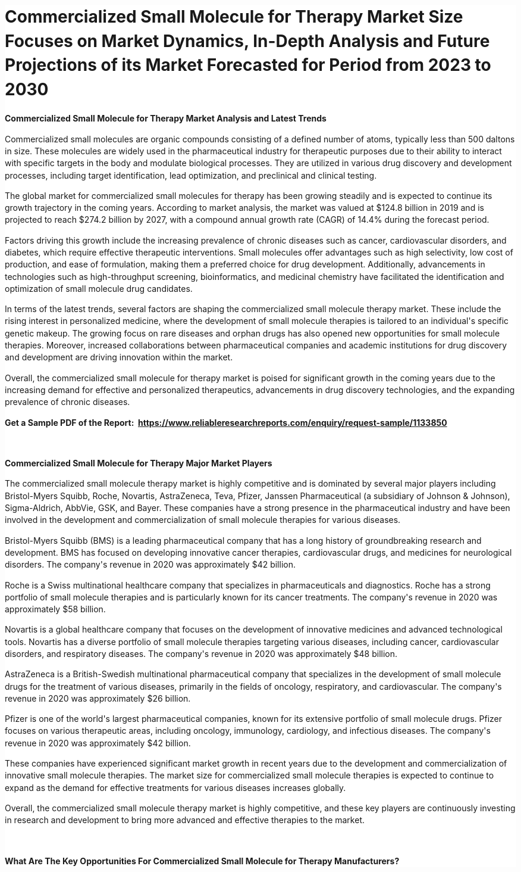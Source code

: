 <p><h1>Commercialized Small Molecule for Therapy Market Size Focuses on Market Dynamics, In-Depth Analysis and Future Projections of its Market Forecasted for Period from 2023 to 2030</h1></p><p><strong>Commercialized Small Molecule for Therapy Market Analysis and Latest Trends</strong></p>
<p><p>Commercialized small molecules are organic compounds consisting of a defined number of atoms, typically less than 500 daltons in size. These molecules are widely used in the pharmaceutical industry for therapeutic purposes due to their ability to interact with specific targets in the body and modulate biological processes. They are utilized in various drug discovery and development processes, including target identification, lead optimization, and preclinical and clinical testing.</p><p>The global market for commercialized small molecules for therapy has been growing steadily and is expected to continue its growth trajectory in the coming years. According to market analysis, the market was valued at $124.8 billion in 2019 and is projected to reach $274.2 billion by 2027, with a compound annual growth rate (CAGR) of 14.4% during the forecast period.</p><p>Factors driving this growth include the increasing prevalence of chronic diseases such as cancer, cardiovascular disorders, and diabetes, which require effective therapeutic interventions. Small molecules offer advantages such as high selectivity, low cost of production, and ease of formulation, making them a preferred choice for drug development. Additionally, advancements in technologies such as high-throughput screening, bioinformatics, and medicinal chemistry have facilitated the identification and optimization of small molecule drug candidates.</p><p>In terms of the latest trends, several factors are shaping the commercialized small molecule therapy market. These include the rising interest in personalized medicine, where the development of small molecule therapies is tailored to an individual's specific genetic makeup. The growing focus on rare diseases and orphan drugs has also opened new opportunities for small molecule therapies. Moreover, increased collaborations between pharmaceutical companies and academic institutions for drug discovery and development are driving innovation within the market.</p><p>Overall, the commercialized small molecule for therapy market is poised for significant growth in the coming years due to the increasing demand for effective and personalized therapeutics, advancements in drug discovery technologies, and the expanding prevalence of chronic diseases.</p></p>
<p><strong>Get a Sample PDF of the Report:&nbsp; <a href="https://www.reliableresearchreports.com/enquiry/request-sample/1133850">https://www.reliableresearchreports.com/enquiry/request-sample/1133850</a></strong></p>
<p>&nbsp;</p>
<p><strong>Commercialized Small Molecule for Therapy Major Market Players</strong></p>
<p><p>The commercialized small molecule therapy market is highly competitive and is dominated by several major players including Bristol-Myers Squibb, Roche, Novartis, AstraZeneca, Teva, Pfizer, Janssen Pharmaceutical (a subsidiary of Johnson & Johnson), Sigma-Aldrich, AbbVie, GSK, and Bayer. These companies have a strong presence in the pharmaceutical industry and have been involved in the development and commercialization of small molecule therapies for various diseases.</p><p>Bristol-Myers Squibb (BMS) is a leading pharmaceutical company that has a long history of groundbreaking research and development. BMS has focused on developing innovative cancer therapies, cardiovascular drugs, and medicines for neurological disorders. The company's revenue in 2020 was approximately $42 billion.</p><p>Roche is a Swiss multinational healthcare company that specializes in pharmaceuticals and diagnostics. Roche has a strong portfolio of small molecule therapies and is particularly known for its cancer treatments. The company's revenue in 2020 was approximately $58 billion.</p><p>Novartis is a global healthcare company that focuses on the development of innovative medicines and advanced technological tools. Novartis has a diverse portfolio of small molecule therapies targeting various diseases, including cancer, cardiovascular disorders, and respiratory diseases. The company's revenue in 2020 was approximately $48 billion.</p><p>AstraZeneca is a British-Swedish multinational pharmaceutical company that specializes in the development of small molecule drugs for the treatment of various diseases, primarily in the fields of oncology, respiratory, and cardiovascular. The company's revenue in 2020 was approximately $26 billion.</p><p>Pfizer is one of the world's largest pharmaceutical companies, known for its extensive portfolio of small molecule drugs. Pfizer focuses on various therapeutic areas, including oncology, immunology, cardiology, and infectious diseases. The company's revenue in 2020 was approximately $42 billion.</p><p>These companies have experienced significant market growth in recent years due to the development and commercialization of innovative small molecule therapies. The market size for commercialized small molecule therapies is expected to continue to expand as the demand for effective treatments for various diseases increases globally.</p><p>Overall, the commercialized small molecule therapy market is highly competitive, and these key players are continuously investing in research and development to bring more advanced and effective therapies to the market.</p></p>
<p>&nbsp;</p>
<p><strong>What Are The Key Opportunities For Commercialized Small Molecule for Therapy Manufacturers?</strong></p>